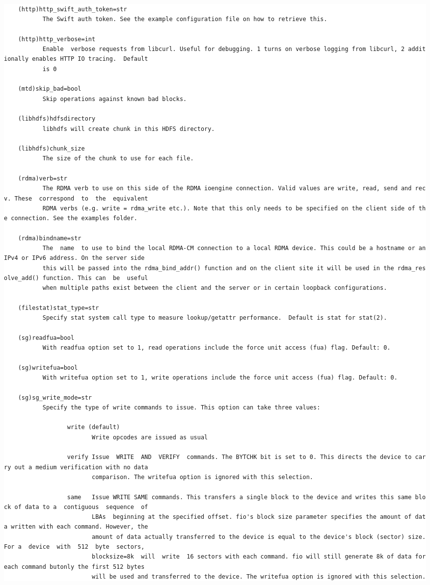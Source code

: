         (http)http_swift_auth_token=str
               The Swift auth token. See the example configuration file on how to retrieve this.
 
        (http)http_verbose=int
               Enable  verbose requests from libcurl. Useful for debugging. 1 turns on verbose logging from libcurl, 2 additionally enables HTTP IO tracing.  Default
               is 0
 
        (mtd)skip_bad=bool
               Skip operations against known bad blocks.
 
        (libhdfs)hdfsdirectory
               libhdfs will create chunk in this HDFS directory.
 
        (libhdfs)chunk_size
               The size of the chunk to use for each file.
 
        (rdma)verb=str
               The RDMA verb to use on this side of the RDMA ioengine connection. Valid values are write, read, send and recv. These  correspond  to  the  equivalent
               RDMA verbs (e.g. write = rdma_write etc.). Note that this only needs to be specified on the client side of the connection. See the examples folder.
 
        (rdma)bindname=str
               The  name  to use to bind the local RDMA-CM connection to a local RDMA device. This could be a hostname or an IPv4 or IPv6 address. On the server side
               this will be passed into the rdma_bind_addr() function and on the client site it will be used in the rdma_resolve_add() function. This can  be  useful
               when multiple paths exist between the client and the server or in certain loopback configurations.
 
        (filestat)stat_type=str
               Specify stat system call type to measure lookup/getattr performance.  Default is stat for stat(2).
 
        (sg)readfua=bool
               With readfua option set to 1, read operations include the force unit access (fua) flag. Default: 0.
 
        (sg)writefua=bool
               With writefua option set to 1, write operations include the force unit access (fua) flag. Default: 0.
 
        (sg)sg_write_mode=str
               Specify the type of write commands to issue. This option can take three values:
 
                      write (default)
                             Write opcodes are issued as usual
 
                      verify Issue  WRITE  AND  VERIFY  commands. The BYTCHK bit is set to 0. This directs the device to carry out a medium verification with no data
                             comparison. The writefua option is ignored with this selection.
 
                      same   Issue WRITE SAME commands. This transfers a single block to the device and writes this same block of data to a  contiguous  sequence  of
                             LBAs  beginning at the specified offset. fio's block size parameter specifies the amount of data written with each command. However, the
                             amount of data actually transferred to the device is equal to the device's block (sector) size. For a  device  with  512  byte  sectors,
                             blocksize=8k  will  write  16 sectors with each command. fio will still generate 8k of data for each command butonly the first 512 bytes
                             will be used and transferred to the device. The writefua option is ignored with this selection.
 